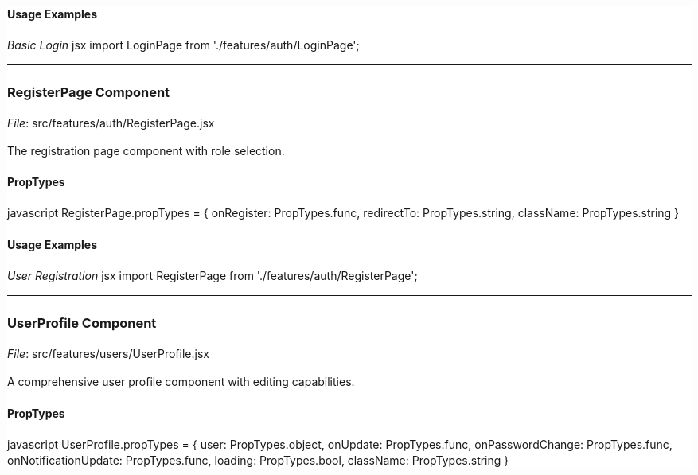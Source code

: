 
#### Usage Examples

*Basic Login*
jsx
import LoginPage from './features/auth/LoginPage';

<LoginPage 
  onLogin={handleLogin}
  redirectTo="/dashboard"
/>


---

### RegisterPage Component
*File*: src/features/auth/RegisterPage.jsx

The registration page component with role selection.

#### PropTypes
javascript
RegisterPage.propTypes = {
  onRegister: PropTypes.func,
  redirectTo: PropTypes.string,
  className: PropTypes.string
}


#### Usage Examples

*User Registration*
jsx
import RegisterPage from './features/auth/RegisterPage';

<RegisterPage 
  onRegister={handleRegister}
  redirectTo="/dashboard"
/>


---

### UserProfile Component
*File*: src/features/users/UserProfile.jsx

A comprehensive user profile component with editing capabilities.

#### PropTypes
javascript
UserProfile.propTypes = {
  user: PropTypes.object,
  onUpdate: PropTypes.func,
  onPasswordChange: PropTypes.func,
  onNotificationUpdate: PropTypes.func,
  loading: PropTypes.bool,
  className: PropTypes.string
}
